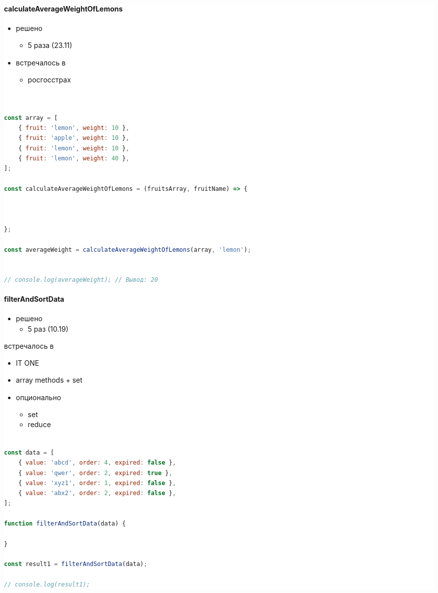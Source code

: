 
#### calculateAverageWeightOfLemons

- решено
	- 5 раза (23.11)

- встречалось в 
	- росгосстрах



```js

  
const array = [  
    { fruit: 'lemon', weight: 10 },  
    { fruit: 'apple', weight: 10 },  
    { fruit: 'lemon', weight: 10 },  
    { fruit: 'lemon', weight: 40 },  
];  
  
const calculateAverageWeightOfLemons = (fruitsArray, fruitName) => {  
  
  
  
};  
  
const averageWeight = calculateAverageWeightOfLemons(array, 'lemon');  
  
  
// console.log(averageWeight); // Вывод: 20

```

#### filterAndSortData

- решено
	- 5 раз (10.19)

встречалось в 
- IT ONE

- array methods + set
- опционально
	- set
	- reduce


```js

const data = [  
    { value: 'abcd', order: 4, expired: false },  
    { value: 'qwer', order: 2, expired: true },  
    { value: 'xyz1', order: 1, expired: false },  
    { value: 'abx2', order: 2, expired: false },  
];  
  
function filterAndSortData(data) {  
  
}  
  
const result1 = filterAndSortData(data);  
  
// console.log(result1);

```
